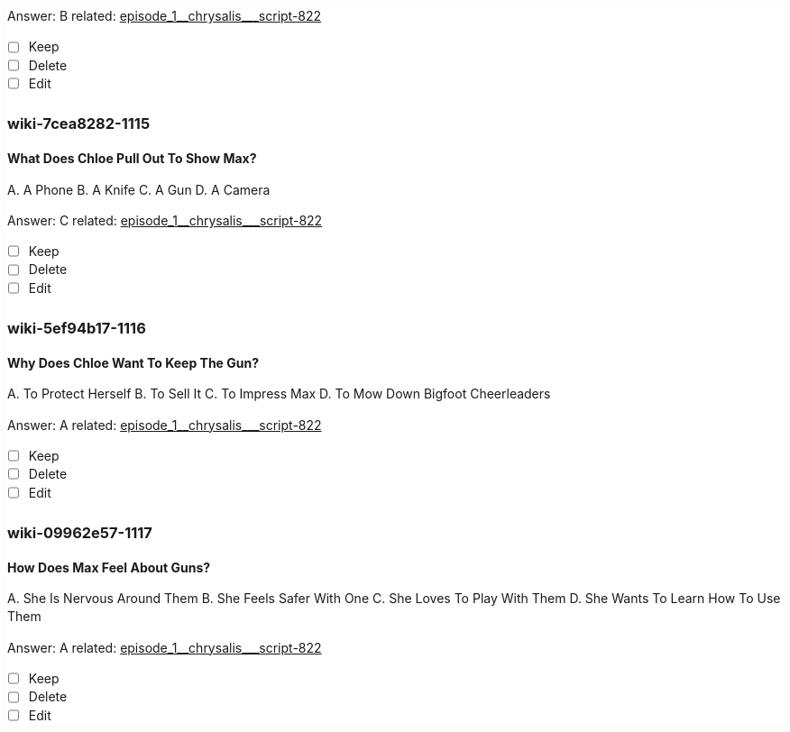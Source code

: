 Answer: B
related: [episode_1__chrysalis___script-822](../wiki-pages-chunks/episode_1__chrysalis___script-822.txt)

- [ ] Keep
- [ ] Delete
- [ ] Edit

### wiki-7cea8282-1115

**What Does Chloe Pull Out To Show Max?**

A. A Phone
B. A Knife
C. A Gun
D. A Camera

Answer: C
related: [episode_1__chrysalis___script-822](../wiki-pages-chunks/episode_1__chrysalis___script-822.txt)

- [ ] Keep
- [ ] Delete
- [ ] Edit

### wiki-5ef94b17-1116

**Why Does Chloe Want To Keep The Gun?**

A. To Protect Herself
B. To Sell It
C. To Impress Max
D. To Mow Down Bigfoot Cheerleaders

Answer: A
related: [episode_1__chrysalis___script-822](../wiki-pages-chunks/episode_1__chrysalis___script-822.txt)

- [ ] Keep
- [ ] Delete
- [ ] Edit

### wiki-09962e57-1117

**How Does Max Feel About Guns?**

A. She Is Nervous Around Them
B. She Feels Safer With One
C. She Loves To Play With Them
D. She Wants To Learn How To Use Them

Answer: A
related: [episode_1__chrysalis___script-822](../wiki-pages-chunks/episode_1__chrysalis___script-822.txt)

- [ ] Keep
- [ ] Delete
- [ ] Edit
